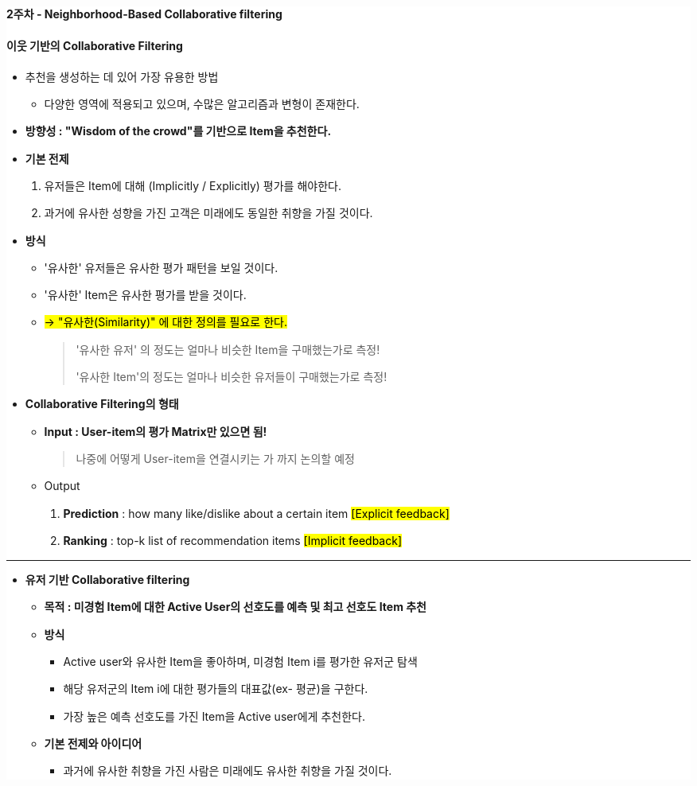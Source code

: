 #### 2주차 - Neighborhood-Based Collaborative filtering



#### 이웃 기반의 Collaborative Filtering

- 추천을 생성하는 데 있어 가장 유용한 방법
  
  - 다양한 영역에 적용되고 있으며, 수많은 알고리즘과 변형이 존재한다. 

- **방향성 : "Wisdom of the crowd"를 기반으로 Item을 추천한다.**

- **기본 전제**
  
  1. 유저들은 Item에 대해 (Implicitly / Explicitly) 평가를 해야한다. 
  
  2. 과거에 유사한 성향을 가진 고객은 미래에도 동일한 취향을 가질 것이다.



- **방식**
  
  - '유사한' 유저들은 유사한 평가 패턴을 보일 것이다. 
  
  - '유사한' Item은 유사한 평가를 받을 것이다. 
  
  - <mark>→ "유사한(Similarity)" 에 대한 정의를 필요로 한다. </mark>
    
    > '유사한 유저' 의 정도는 얼마나 비슷한 Item을 구매했는가로 측정!
    > 
    > '유사한 Item'의 정도는 얼마나 비슷한 유저들이 구매했는가로 측정!



- **Collaborative Filtering의 형태**
  
  - **Input : User-item의 평가 Matrix만 있으면 됨!** 
    
    > 나중에 어떻게 User-item을 연결시키는 가 까지 논의할 예정 
  
  - Output 
    
    1. **Prediction** : how many like/dislike about a certain item  <mark>[Explicit feedback]</mark>
    
    2. **Ranking** : top-k list of recommendation items                   <mark>[Implicit feedback]</mark>

****

- **유저 기반 Collaborative filtering**
  
  - **목적 : 미경험 Item에 대한 Active User의 선호도를 예측 및 최고 선호도 Item 추천**
  
  - **방식** 
    
    - Active user와 유사한 Item을 좋아하며, 미경험 Item i를 평가한 유저군 탐색
    
    - 해당 유저군의 Item i에 대한 평가들의 대표값(ex- 평균)을 구한다. 
    
    - 가장 높은 예측 선호도를 가진 Item을 Active user에게 추천한다. 
  
  - **기본 전제와 아이디어**
    
    - 과거에 유사한 취향을 가진 사람은 미래에도 유사한 취향을 가질 것이다.
    